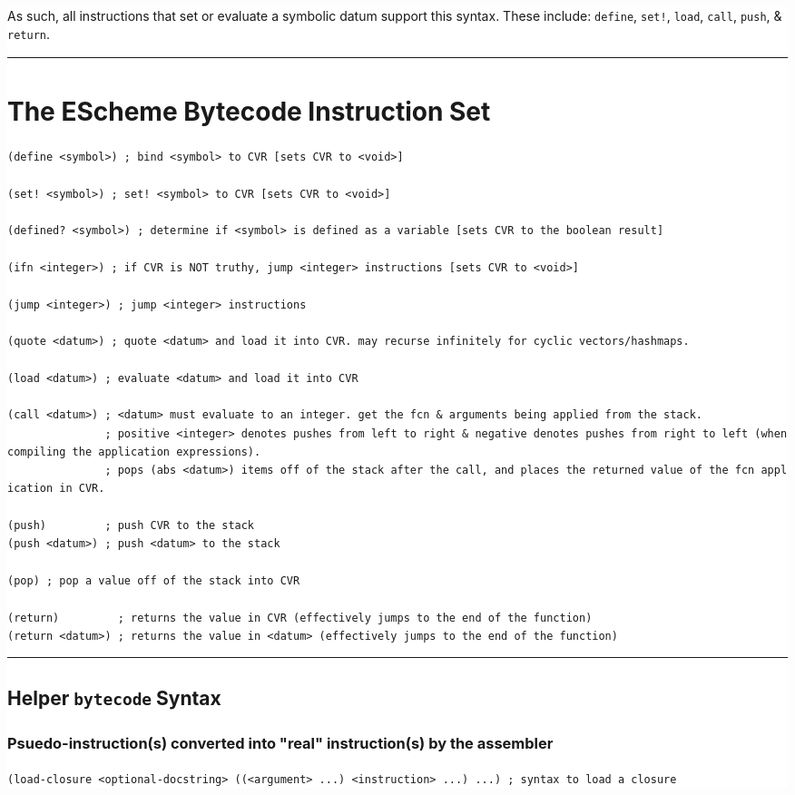 As such, all instructions that set or evaluate a symbolic datum support this 
syntax. These include: `define`, `set!`, `load`, `call`, `push`, & `return`.




------------------------------------------------------------------------------
# The EScheme Bytecode Instruction Set

```
(define <symbol>) ; bind <symbol> to CVR [sets CVR to <void>]

(set! <symbol>) ; set! <symbol> to CVR [sets CVR to <void>]

(defined? <symbol>) ; determine if <symbol> is defined as a variable [sets CVR to the boolean result]

(ifn <integer>) ; if CVR is NOT truthy, jump <integer> instructions [sets CVR to <void>]

(jump <integer>) ; jump <integer> instructions

(quote <datum>) ; quote <datum> and load it into CVR. may recurse infinitely for cyclic vectors/hashmaps.

(load <datum>) ; evaluate <datum> and load it into CVR

(call <datum>) ; <datum> must evaluate to an integer. get the fcn & arguments being applied from the stack. 
               ; positive <integer> denotes pushes from left to right & negative denotes pushes from right to left (when compiling the application expressions). 
               ; pops (abs <datum>) items off of the stack after the call, and places the returned value of the fcn application in CVR.

(push)         ; push CVR to the stack
(push <datum>) ; push <datum> to the stack

(pop) ; pop a value off of the stack into CVR

(return)         ; returns the value in CVR (effectively jumps to the end of the function)
(return <datum>) ; returns the value in <datum> (effectively jumps to the end of the function)
```

------------------------------------------------------------------------------
## Helper `bytecode` Syntax
### Psuedo-instruction(s) converted into "real" instruction(s) by the assembler

```
(load-closure <optional-docstring> ((<argument> ...) <instruction> ...) ...) ; syntax to load a closure
```
